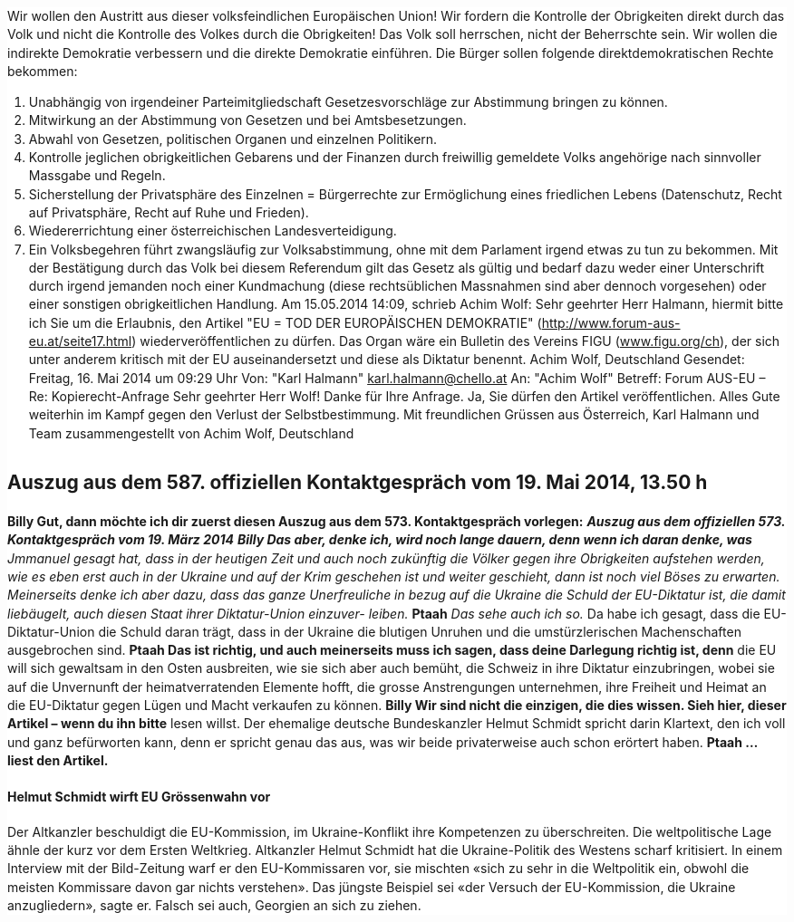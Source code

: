 Wir wollen den Austritt aus dieser volksfeindlichen Europäischen Union! Wir fordern die Kontrolle der Obrigkeiten direkt durch das Volk und nicht die Kontrolle des Volkes durch die Obrigkeiten!
Das Volk soll herrschen, nicht der Beherrschte sein. Wir wollen die indirekte Demokratie verbessern und die direkte Demokratie einführen. Die Bürger sollen folgende direktdemokratischen Rechte bekommen:
1. Unabhängig von irgendeiner Parteimitgliedschaft Gesetzesvorschläge zur Abstimmung bringen zu können.
2. Mitwirkung an der Abstimmung von Gesetzen und bei Amtsbesetzungen.
3. Abwahl von Gesetzen, politischen Organen und einzelnen Politikern.
4. Kontrolle jeglichen obrigkeitlichen Gebarens und der Finanzen durch freiwillig gemeldete Volks angehörige nach sinnvoller Massgabe und Regeln.
5. Sicherstellung der Privatsphäre des Einzelnen = Bürgerrechte zur Ermöglichung eines friedlichen Lebens (Datenschutz, Recht auf Privatsphäre, Recht auf Ruhe und Frieden).
6. Wiedererrichtung einer österreichischen Landesverteidigung.
7. Ein Volksbegehren führt zwangsläufig zur Volksabstimmung, ohne mit dem Parlament irgend etwas zu tun zu bekommen. Mit der Bestätigung durch das Volk bei diesem Referendum gilt das Gesetz als gültig und bedarf dazu weder einer Unterschrift durch irgend jemanden noch einer Kundmachung (diese rechtsüblichen Massnahmen sind aber dennoch vorgesehen) oder einer sonstigen obrigkeitlichen Handlung. Am 15.05.2014 14:09, schrieb Achim Wolf: Sehr geehrter Herr Halmann, hiermit bitte ich Sie um die Erlaubnis, den Artikel "EU = TOD DER EUROPÄISCHEN DEMOKRATIE" (http://www.forum-aus-eu.at/seite17.html) wiederveröffentlichen zu dürfen. Das Organ wäre ein Bulletin des Vereins FIGU (www.figu.org/ch), der sich unter anderem kritisch mit der EU auseinandersetzt und diese als Diktatur benennt. Achim Wolf, Deutschland Gesendet: Freitag, 16. Mai 2014 um 09:29 Uhr Von: "Karl Halmann" <karl.halmann@chello.at> An: "Achim Wolf" Betreff: Forum AUS-EU – Re: Kopierecht-Anfrage Sehr geehrter Herr Wolf! Danke für Ihre Anfrage. Ja, Sie dürfen den Artikel veröffentlichen. Alles Gute weiterhin im Kampf gegen den Verlust der Selbstbestimmung. Mit freundlichen Grüssen aus Österreich, Karl Halmann und Team zusammengestellt von Achim Wolf, Deutschland
## Auszug aus dem 587. offiziellen Kontaktgespräch vom 19. Mai 2014, 13.50 h
**Billy      Gut, dann möchte ich dir zuerst diesen Auszug aus dem 573. Kontaktgespräch vorlegen:**
**_Auszug aus dem offiziellen 573. Kontaktgespräch vom 19. März 2014_**
**_Billy  Das aber, denke ich, wird noch lange dauern, denn wenn ich daran denke, was_**
_Jmmanuel gesagt hat, dass in der heutigen Zeit und auch noch zukünftig die Völker gegen_ _ihre Obrigkeiten aufstehen werden, wie es eben erst auch in der Ukraine und auf der Krim_ _geschehen ist und weiter geschieht, dann ist noch viel Böses zu erwarten. Meinerseits_ _denke ich aber dazu, dass das ganze Unerfreuliche in bezug auf die Ukraine die Schuld_ _der EU-Diktatur ist, die damit liebäugelt, auch diesen Staat ihrer Diktatur-Union einzuver-_ _leiben._
**Ptaah**
_Das sehe auch ich so._ Da habe ich gesagt, dass die EU-Diktatur-Union die Schuld daran trägt, dass in der Ukraine die blutigen Unruhen und die umstürzlerischen Machenschaften ausgebrochen sind.
**Ptaah     Das ist richtig, und auch meinerseits muss ich sagen, dass deine Darlegung richtig ist, denn**
die EU will sich gewaltsam in den Osten ausbreiten, wie sie sich aber auch bemüht, die Schweiz in ihre Diktatur einzubringen, wobei sie auf die Unvernunft der heimatverratenden Elemente hofft, die grosse Anstrengungen unternehmen, ihre Freiheit und Heimat an die EU-Diktatur gegen Lügen und Macht verkaufen zu können.
**Billy      Wir sind nicht die einzigen, die dies wissen. Sieh hier, dieser Artikel – wenn du ihn bitte**
lesen willst. Der ehemalige deutsche Bundeskanzler Helmut Schmidt spricht darin Klartext, den ich voll und ganz befürworten kann, denn er spricht genau das aus, was wir beide privaterweise auch schon erörtert haben.
**Ptaah     … liest den Artikel.**
#### Helmut Schmidt wirft EU Grössenwahn vor
Der Altkanzler beschuldigt die EU-Kommission, im Ukraine-Konflikt ihre Kompetenzen zu überschreiten. Die weltpolitische Lage ähnle der kurz vor dem Ersten Weltkrieg.
Altkanzler Helmut Schmidt hat die Ukraine-Politik des Westens scharf kritisiert. In einem Interview mit der Bild-Zeitung warf er den EU-Kommissaren vor, sie mischten «sich zu sehr in die Weltpolitik ein, obwohl die meisten Kommissare davon gar nichts verstehen». Das jüngste Beispiel sei «der Versuch der EU-Kommission, die Ukraine anzugliedern», sagte er. Falsch sei auch, Georgien an sich zu ziehen.